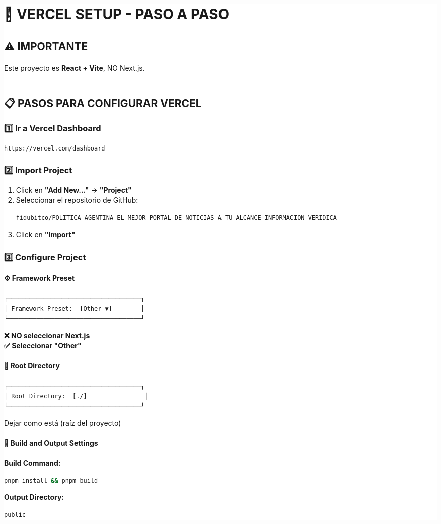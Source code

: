 # 🚀 VERCEL SETUP - PASO A PASO

## ⚠️ IMPORTANTE
Este proyecto es **React + Vite**, NO Next.js.

---

## 📋 PASOS PARA CONFIGURAR VERCEL

### 1️⃣ Ir a Vercel Dashboard
```
https://vercel.com/dashboard
```

### 2️⃣ Import Project
1. Click en **"Add New..."** → **"Project"**
2. Seleccionar el repositorio de GitHub:
   ```
   fidubitco/POLITICA-AGENTINA-EL-MEJOR-PORTAL-DE-NOTICIAS-A-TU-ALCANCE-INFORMACION-VERIDICA
   ```
3. Click en **"Import"**

### 3️⃣ Configure Project

#### ⚙️ Framework Preset
```
┌─────────────────────────────────────┐
│ Framework Preset:  [Other ▼]        │
└─────────────────────────────────────┘
```
**❌ NO seleccionar Next.js**  
**✅ Seleccionar "Other"**

#### 📁 Root Directory
```
┌─────────────────────────────────────┐
│ Root Directory:  [./]                │
└─────────────────────────────────────┘
```
Dejar como está (raíz del proyecto)

#### 🔨 Build and Output Settings

**Build Command:**
```bash
pnpm install && pnpm build
```

**Output Directory:**
```
public
```
